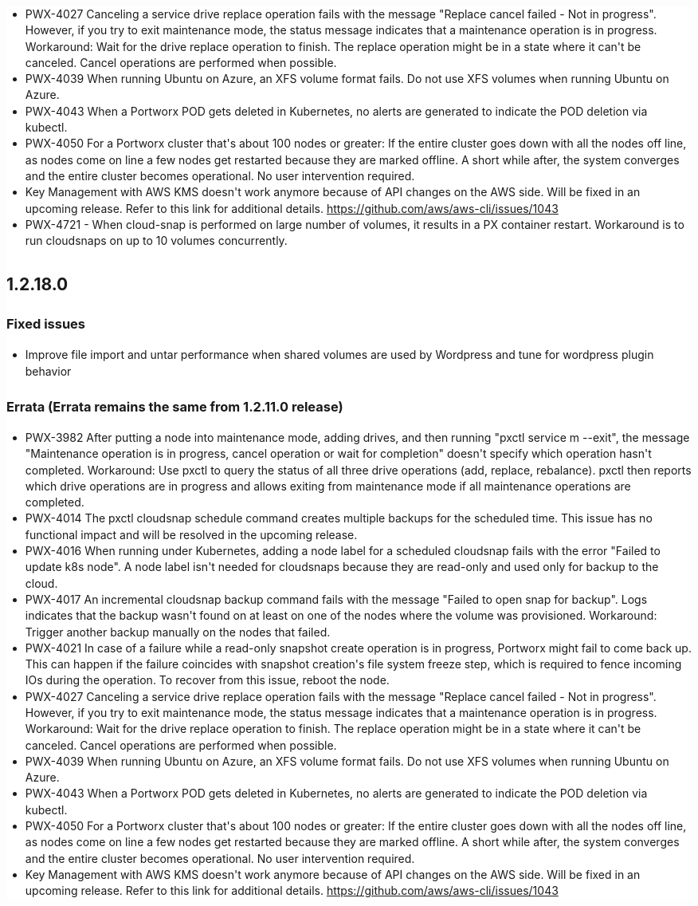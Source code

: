 * PWX-4027 Canceling a service drive replace operation fails with the message "Replace cancel failed - Not in progress". However, if you try to exit maintenance mode, the status message indicates that a maintenance operation is in progress. Workaround: Wait for the drive replace operation to finish. The replace operation might be in a state where it can't be canceled. Cancel operations are performed when possible.
* PWX-4039 When running Ubuntu on Azure, an XFS volume format fails. Do not use XFS volumes when running Ubuntu on Azure.
* PWX-4043 When a Portworx POD gets deleted in Kubernetes, no alerts are generated to indicate the POD deletion via kubectl.
* PWX-4050 For a Portworx cluster that's about 100 nodes or greater: If the entire cluster goes down with all the nodes off line, as nodes come on line a few nodes get restarted because they are marked offline. A short while after, the system converges and the entire cluster becomes operational. No user intervention required.
* Key Management with AWS KMS doesn't work anymore because of API changes on the AWS side. Will be fixed in an upcoming release. Refer to this link for additional details. https://github.com/aws/aws-cli/issues/1043
* PWX-4721 - When cloud-snap is performed on large number of volumes, it results in a PX container restart. Workaround is to run cloudsnaps on up to 10 volumes concurrently.

## 1.2.18.0

### Fixed issues

* Improve file import and untar performance when shared volumes are used by Wordpress and tune for wordpress plugin behavior

### Errata (Errata remains the same from 1.2.11.0 release)

* PWX-3982 After putting a node into maintenance mode, adding drives, and then running "pxctl service m --exit", the message "Maintenance operation is in progress, cancel operation or wait for completion" doesn't specify which operation hasn't completed. Workaround: Use pxctl to query the status of all three drive operations (add, replace, rebalance). pxctl then reports which drive operations are in progress and allows exiting from maintenance mode if all maintenance operations are completed.
* PWX-4014 The pxctl cloudsnap schedule command creates multiple backups for the scheduled time. This issue has no functional impact and will be resolved in the upcoming release.
* PWX-4016 When running under Kubernetes, adding a node label for a scheduled cloudsnap fails with the error "Failed to update k8s node". A node label isn't needed for cloudsnaps because they are read-only and used only for backup to the cloud.
* PWX-4017 An incremental cloudsnap backup command fails with the message "Failed to open snap for backup". Logs indicates that the backup wasn't found on at least on one of the nodes where the volume was provisioned. Workaround: Trigger another backup manually on the nodes that failed.
* PWX-4021 In case of a failure while a read-only snapshot create operation is in progress, Portworx might fail to come back up. This can happen if the failure coincides with snapshot creation's file system freeze step, which is required to fence incoming IOs during the operation. To recover from this issue, reboot the node.
* PWX-4027 Canceling a service drive replace operation fails with the message "Replace cancel failed - Not in progress". However, if you try to exit maintenance mode, the status message indicates that a maintenance operation is in progress. Workaround: Wait for the drive replace operation to finish. The replace operation might be in a state where it can't be canceled. Cancel operations are performed when possible.
* PWX-4039 When running Ubuntu on Azure, an XFS volume format fails. Do not use XFS volumes when running Ubuntu on Azure.
* PWX-4043 When a Portworx POD gets deleted in Kubernetes, no alerts are generated to indicate the POD deletion via kubectl.
* PWX-4050 For a Portworx cluster that's about 100 nodes or greater: If the entire cluster goes down with all the nodes off line, as nodes come on line a few nodes get restarted because they are marked offline. A short while after, the system converges and the entire cluster becomes operational. No user intervention required.
* Key Management with AWS KMS doesn't work anymore because of API changes on the AWS side. Will be fixed in an upcoming release. Refer to this link for additional details. https://github.com/aws/aws-cli/issues/1043
